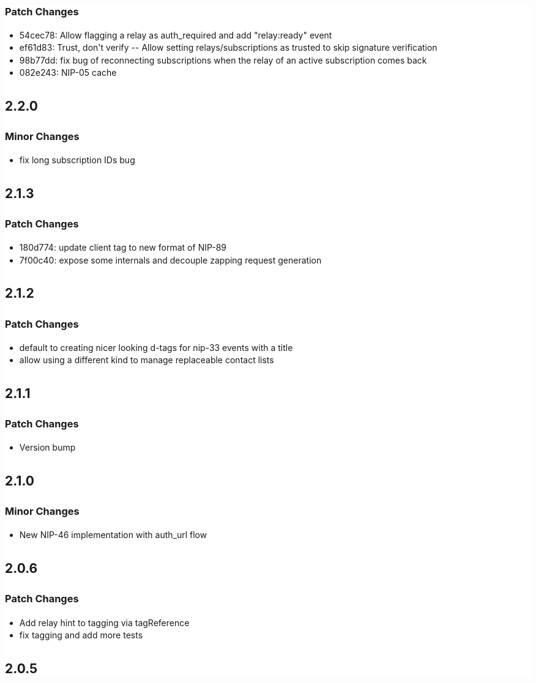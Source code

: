 ### Patch Changes

-   54cec78: Allow flagging a relay as auth_required and add "relay:ready" event
-   ef61d83: Trust, don't verify -- Allow setting relays/subscriptions as trusted to skip signature verification
-   98b77dd: fix bug of reconnecting subscriptions when the relay of an active subscription comes back
-   082e243: NIP-05 cache

## 2.2.0

### Minor Changes

-   fix long subscription IDs bug

## 2.1.3

### Patch Changes

-   180d774: update client tag to new format of NIP-89
-   7f00c40: expose some internals and decouple zapping request generation

## 2.1.2

### Patch Changes

-   default to creating nicer looking d-tags for nip-33 events with a title
-   allow using a different kind to manage replaceable contact lists

## 2.1.1

### Patch Changes

-   Version bump

## 2.1.0

### Minor Changes

-   New NIP-46 implementation with auth_url flow

## 2.0.6

### Patch Changes

-   Add relay hint to tagging via tagReference
-   fix tagging and add more tests

## 2.0.5
